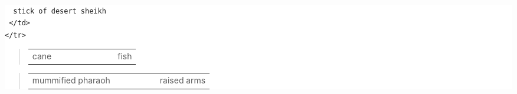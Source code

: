       stick of desert sheikh
     </td>
    </tr>
   </table>
  </dl>
 </blockquote>
 <blockquote>
  <dl>
   <table border="0">
    <tr>
     <td>
      cane
     </td>
     <td>
     </td>
     <td>
     </td>
     <td>
     </td>
     <td>
     </td>
     <td>
     </td>
     <td>
     </td>
     <td>
     </td>
     <td>
      fish
     </td>
    </tr>
   </table>
  </dl>
 </blockquote>
 <blockquote>
  <dl>
   <table border="0">
    <tr>
     <td>
      mummified pharaoh
     </td>
     <td>
     </td>
     <td>
     </td>
     <td>
     </td>
     <td>
     </td>
     <td>
     </td>
     <td>
      raised arms
     </td>
    </tr>
   </table>
  </dl>
 </blockquote>
 
</body>